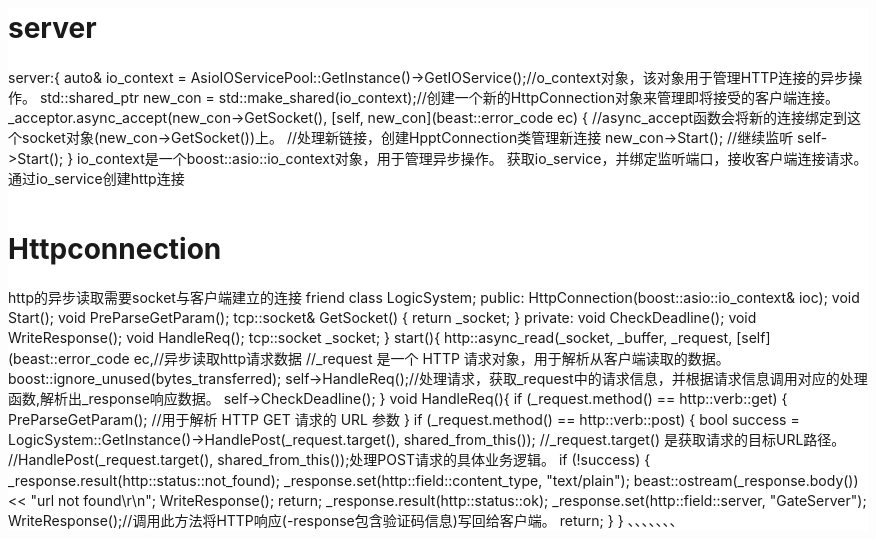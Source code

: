 # server
server:{
    auto& io_context = AsioIOServicePool::GetInstance()->GetIOService();//o_context对象，该对象用于管理HTTP连接的异步操作。
std::shared_ptr<HttpConnection> new_con = std::make_shared<HttpConnection>(io_context);//创建一个新的HttpConnection对象来管理即将接受的客户端连接。
_acceptor.async_accept(new_con->GetSocket(), [self, new_con](beast::error_code ec) {
    //async_accept函数会将新的连接绑定到这个socket对象(new_con->GetSocket())上。
    	//处理新链接，创建HpptConnection类管理新连接
		new_con->Start();
		//继续监听
		self->Start();
}
io_context是一个boost::asio::io_context对象，用于管理异步操作。
获取io_service，并绑定监听端口，接收客户端连接请求。
通过io_service创建http连接
# Httpconnection
http的异步读取需要socket与客户端建立的连接
	friend class LogicSystem;
public:
	HttpConnection(boost::asio::io_context& ioc);
	void Start();
	void PreParseGetParam();
	tcp::socket& GetSocket() {
		return _socket;
	}
private:
	void CheckDeadline();
	void WriteResponse();
	void HandleReq();
	tcp::socket  _socket;
}
    start(){
        http::async_read(_socket, _buffer, _request, [self](beast::error_code ec,//异步读取http请求数据
        //_request 是一个 HTTP 请求对象，用于解析从客户端读取的数据。
            boost::ignore_unused(bytes_transferred);
            self->HandleReq();//处理请求，获取_request中的请求信息，并根据请求信息调用对应的处理函数,解析出_response响应数据。
            self->CheckDeadline();
    }
	void HandleReq(){
			if (_request.method() == http::verb::get) {
                PreParseGetParam(); //用于解析 HTTP GET 请求的 URL 参数
            }
			if (_request.method() == http::verb::post) {
                bool success = LogicSystem::GetInstance()->HandlePost(_request.target(), shared_from_this());
                //_request.target() 是获取请求的目标URL路径。
                //HandlePost(_request.target(), shared_from_this());处理POST请求的具体业务逻辑。
                if (!success) {
	                _response.result(http::status::not_found);
	                _response.set(http::field::content_type, "text/plain");
	                beast::ostream(_response.body()) << "url not found\r\n";
	                WriteResponse();
	            return;
		    _response.result(http::status::ok);
		    _response.set(http::field::server, "GateServer");
		    WriteResponse();//调用此方法将HTTP响应(-response包含验证码信息)写回给客户端。
		    return;
            }
        }
        、、、、、、、
